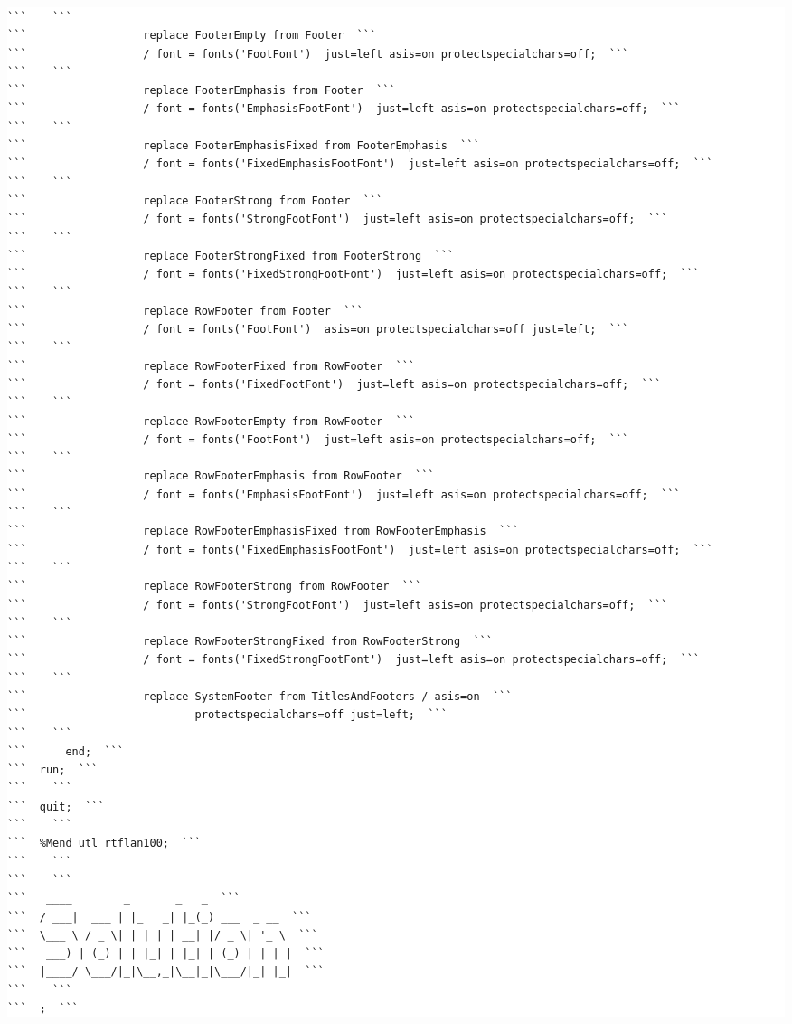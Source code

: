     ```    ```
    ```                  replace FooterEmpty from Footer  ```
    ```                  / font = fonts('FootFont')  just=left asis=on protectspecialchars=off;  ```
    ```    ```
    ```                  replace FooterEmphasis from Footer  ```
    ```                  / font = fonts('EmphasisFootFont')  just=left asis=on protectspecialchars=off;  ```
    ```    ```
    ```                  replace FooterEmphasisFixed from FooterEmphasis  ```
    ```                  / font = fonts('FixedEmphasisFootFont')  just=left asis=on protectspecialchars=off;  ```
    ```    ```
    ```                  replace FooterStrong from Footer  ```
    ```                  / font = fonts('StrongFootFont')  just=left asis=on protectspecialchars=off;  ```
    ```    ```
    ```                  replace FooterStrongFixed from FooterStrong  ```
    ```                  / font = fonts('FixedStrongFootFont')  just=left asis=on protectspecialchars=off;  ```
    ```    ```
    ```                  replace RowFooter from Footer  ```
    ```                  / font = fonts('FootFont')  asis=on protectspecialchars=off just=left;  ```
    ```    ```
    ```                  replace RowFooterFixed from RowFooter  ```
    ```                  / font = fonts('FixedFootFont')  just=left asis=on protectspecialchars=off;  ```
    ```    ```
    ```                  replace RowFooterEmpty from RowFooter  ```
    ```                  / font = fonts('FootFont')  just=left asis=on protectspecialchars=off;  ```
    ```    ```
    ```                  replace RowFooterEmphasis from RowFooter  ```
    ```                  / font = fonts('EmphasisFootFont')  just=left asis=on protectspecialchars=off;  ```
    ```    ```
    ```                  replace RowFooterEmphasisFixed from RowFooterEmphasis  ```
    ```                  / font = fonts('FixedEmphasisFootFont')  just=left asis=on protectspecialchars=off;  ```
    ```    ```
    ```                  replace RowFooterStrong from RowFooter  ```
    ```                  / font = fonts('StrongFootFont')  just=left asis=on protectspecialchars=off;  ```
    ```    ```
    ```                  replace RowFooterStrongFixed from RowFooterStrong  ```
    ```                  / font = fonts('FixedStrongFootFont')  just=left asis=on protectspecialchars=off;  ```
    ```    ```
    ```                  replace SystemFooter from TitlesAndFooters / asis=on  ```
    ```                          protectspecialchars=off just=left;  ```
    ```    ```
    ```      end;  ```
    ```  run;  ```
    ```    ```
    ```  quit;  ```
    ```    ```
    ```  %Mend utl_rtflan100;  ```
    ```    ```
    ```    ```
    ```   ____        _       _   _  ```
    ```  / ___|  ___ | |_   _| |_(_) ___  _ __  ```
    ```  \___ \ / _ \| | | | | __| |/ _ \| '_ \  ```
    ```   ___) | (_) | | |_| | |_| | (_) | | | |  ```
    ```  |____/ \___/|_|\__,_|\__|_|\___/|_| |_|  ```
    ```    ```
    ```  ;  ```